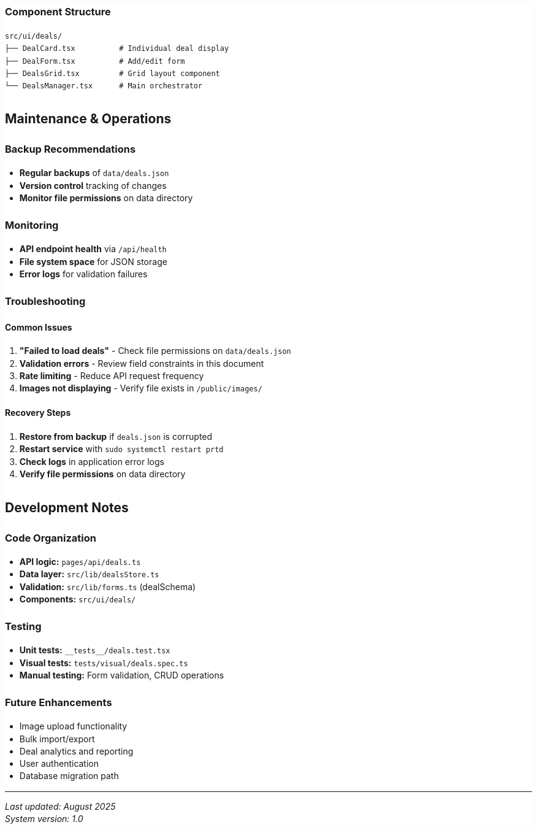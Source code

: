 ### Component Structure
```
src/ui/deals/
├── DealCard.tsx          # Individual deal display
├── DealForm.tsx          # Add/edit form
├── DealsGrid.tsx         # Grid layout component
└── DealsManager.tsx      # Main orchestrator
```

## Maintenance & Operations

### Backup Recommendations
- **Regular backups** of `data/deals.json`
- **Version control** tracking of changes
- **Monitor file permissions** on data directory

### Monitoring
- **API endpoint health** via `/api/health`
- **File system space** for JSON storage
- **Error logs** for validation failures

### Troubleshooting

#### Common Issues
1. **"Failed to load deals"** - Check file permissions on `data/deals.json`
2. **Validation errors** - Review field constraints in this document
3. **Rate limiting** - Reduce API request frequency
4. **Images not displaying** - Verify file exists in `/public/images/`

#### Recovery Steps
1. **Restore from backup** if `deals.json` is corrupted
2. **Restart service** with `sudo systemctl restart prtd`
3. **Check logs** in application error logs
4. **Verify file permissions** on data directory

## Development Notes

### Code Organization
- **API logic:** `pages/api/deals.ts`
- **Data layer:** `src/lib/dealsStore.ts`
- **Validation:** `src/lib/forms.ts` (dealSchema)
- **Components:** `src/ui/deals/`

### Testing
- **Unit tests:** `__tests__/deals.test.tsx`
- **Visual tests:** `tests/visual/deals.spec.ts`
- **Manual testing:** Form validation, CRUD operations

### Future Enhancements
- Image upload functionality
- Bulk import/export
- Deal analytics and reporting
- User authentication
- Database migration path

---

*Last updated: August 2025*  
*System version: 1.0*